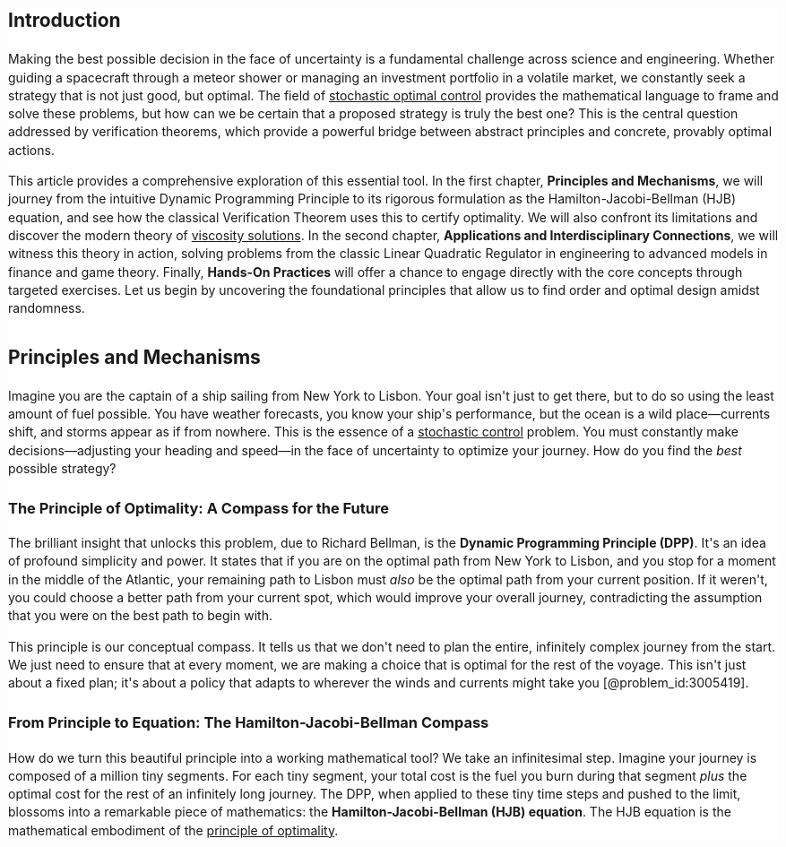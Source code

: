 ## Introduction
Making the best possible decision in the face of uncertainty is a fundamental challenge across science and engineering. Whether guiding a spacecraft through a meteor shower or managing an investment portfolio in a volatile market, we constantly seek a strategy that is not just good, but optimal. The field of [stochastic optimal control](@article_id:190043) provides the mathematical language to frame and solve these problems, but how can we be certain that a proposed strategy is truly the best one? This is the central question addressed by verification theorems, which provide a powerful bridge between abstract principles and concrete, provably optimal actions.

This article provides a comprehensive exploration of this essential tool. In the first chapter, **Principles and Mechanisms**, we will journey from the intuitive Dynamic Programming Principle to its rigorous formulation as the Hamilton-Jacobi-Bellman (HJB) equation, and see how the classical Verification Theorem uses this to certify optimality. We will also confront its limitations and discover the modern theory of [viscosity solutions](@article_id:177102). In the second chapter, **Applications and Interdisciplinary Connections**, we will witness this theory in action, solving problems from the classic Linear Quadratic Regulator in engineering to advanced models in finance and game theory. Finally, **Hands-On Practices** will offer a chance to engage directly with the core concepts through targeted exercises. Let us begin by uncovering the foundational principles that allow us to find order and optimal design amidst randomness.

## Principles and Mechanisms

Imagine you are the captain of a ship sailing from New York to Lisbon. Your goal isn't just to get there, but to do so using the least amount of fuel possible. You have weather forecasts, you know your ship's performance, but the ocean is a wild place—currents shift, and storms appear as if from nowhere. This is the essence of a [stochastic control](@article_id:170310) problem. You must constantly make decisions—adjusting your heading and speed—in the face of uncertainty to optimize your journey. How do you find the *best* possible strategy?

### The Principle of Optimality: A Compass for the Future

The brilliant insight that unlocks this problem, due to Richard Bellman, is the **Dynamic Programming Principle (DPP)**. It's an idea of profound simplicity and power. It states that if you are on the optimal path from New York to Lisbon, and you stop for a moment in the middle of the Atlantic, your remaining path to Lisbon must *also* be the optimal path from your current position. If it weren't, you could choose a better path from your current spot, which would improve your overall journey, contradicting the assumption that you were on the best path to begin with.

This principle is our conceptual compass. It tells us that we don't need to plan the entire, infinitely complex journey from the start. We just need to ensure that at every moment, we are making a choice that is optimal for the rest of the voyage. This isn't just about a fixed plan; it's about a policy that adapts to wherever the winds and currents might take you [@problem_id:3005419].

### From Principle to Equation: The Hamilton-Jacobi-Bellman Compass

How do we turn this beautiful principle into a working mathematical tool? We take an infinitesimal step. Imagine your journey is composed of a million tiny segments. For each tiny segment, your total cost is the fuel you burn during that segment *plus* the optimal cost for the rest of an infinitely long journey. The DPP, when applied to these tiny time steps and pushed to the limit, blossoms into a remarkable piece of mathematics: the **Hamilton-Jacobi-Bellman (HJB) equation**. The HJB equation is the mathematical embodiment of the [principle of optimality](@article_id:147039).
